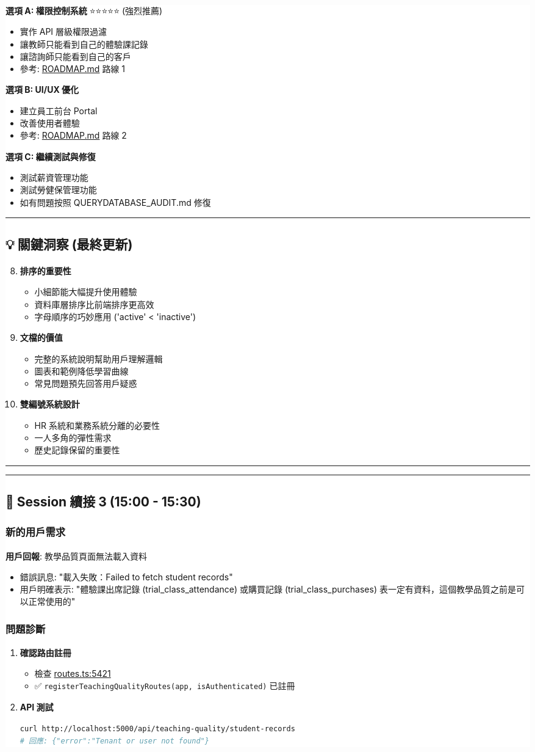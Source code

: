 **選項 A: 權限控制系統** ⭐⭐⭐⭐⭐ (強烈推薦)
- 實作 API 層級權限過濾
- 讓教師只能看到自己的體驗課記錄
- 讓諮詢師只能看到自己的客戶
- 參考: [ROADMAP.md](ROADMAP.md) 路線 1

**選項 B: UI/UX 優化**
- 建立員工前台 Portal
- 改善使用者體驗
- 參考: [ROADMAP.md](ROADMAP.md) 路線 2

**選項 C: 繼續測試與修復**
- 測試薪資管理功能
- 測試勞健保管理功能
- 如有問題按照 QUERYDATABASE_AUDIT.md 修復

---

## 💡 關鍵洞察 (最終更新)

8. **排序的重要性**
   - 小細節能大幅提升使用體驗
   - 資料庫層排序比前端排序更高效
   - 字母順序的巧妙應用 ('active' < 'inactive')

9. **文檔的價值**
   - 完整的系統說明幫助用戶理解邏輯
   - 圖表和範例降低學習曲線
   - 常見問題預先回答用戶疑惑

10. **雙編號系統設計**
    - HR 系統和業務系統分離的必要性
    - 一人多角的彈性需求
    - 歷史記錄保留的重要性

---

---

## 🔄 Session 續接 3 (15:00 - 15:30)

### 新的用戶需求

**用戶回報**: 教學品質頁面無法載入資料
- 錯誤訊息: "載入失敗：Failed to fetch student records"
- 用戶明確表示: "體驗課出席記錄 (trial_class_attendance) 或購買記錄 (trial_class_purchases) 表一定有資料，這個教學品質之前是可以正常使用的"

### 問題診斷

1. **確認路由註冊**
   - 檢查 [routes.ts:5421](server/routes.ts#L5421)
   - ✅ `registerTeachingQualityRoutes(app, isAuthenticated)` 已註冊

2. **API 測試**
   ```bash
   curl http://localhost:5000/api/teaching-quality/student-records
   # 回應: {"error":"Tenant or user not found"}
   ```
